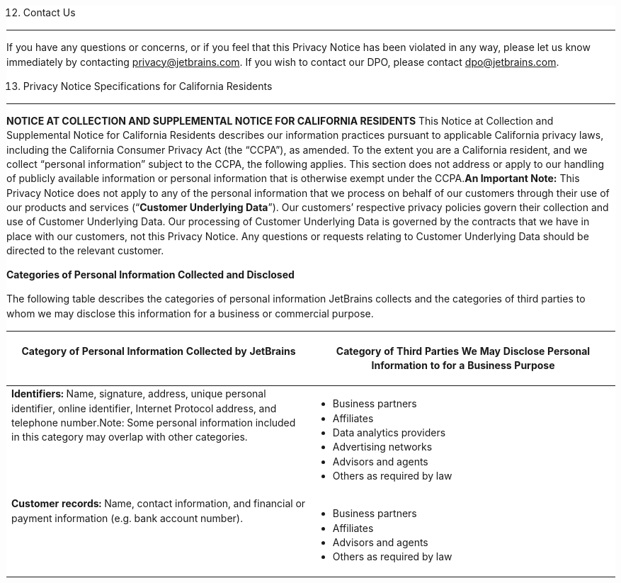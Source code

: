 12. Contact Us
--------------

If you have any questions or concerns, or if you feel that this Privacy Notice has been violated in
any way, please let us know immediately by contacting <privacy@jetbrains.com>. If you wish to
contact our DPO, please contact <dpo@jetbrains.com>.

13. Privacy Notice Specifications for California Residents
----------------------------------------------------------

**NOTICE AT COLLECTION AND SUPPLEMENTAL NOTICE FOR CALIFORNIA RESIDENTS**
This Notice at Collection and Supplemental Notice for California Residents describes our information
practices pursuant to applicable California privacy laws, including the California Consumer Privacy
Act (the “CCPA”), as amended. To the extent you are a California resident, and we collect “personal
information” subject to the CCPA, the following applies. This section does not address or apply to
our handling of publicly available information or personal information that is otherwise exempt
under the CCPA.**An Important Note:** This Privacy Notice does not apply to any of the personal
information that we process on behalf of our customers through their use of our products and
services (“**Customer Underlying Data**”). Our customers’ respective privacy policies govern their
collection and use of Customer Underlying Data. Our processing of Customer Underlying Data is
governed by the contracts that we have in place with our customers, not this Privacy Notice. Any
questions or requests relating to Customer Underlying Data should be directed to the relevant
customer.

**Categories of Personal Information Collected and Disclosed**

The following table describes the categories of personal information JetBrains collects and the
categories of third parties to whom we may disclose this information for a business or commercial
purpose.

<table>
<colgroup>
<col width="50%" />
<col width="50%" />
</colgroup>
<thead>
<tr class="header">
<th><p>Category of Personal Information Collected by JetBrains</p></th>
<th><p>Category of Third Parties We May Disclose Personal Information to for a Business Purpose</p></th>
</tr>
</thead>
<tbody>
<tr class="odd">
<td><strong>Identifiers:</strong> Name, signature, address, unique personal identifier, online identifier, Internet Protocol address, and telephone number.Note: Some personal information included in this category may overlap with other categories.</td>
<td><ul>
<li>Business partners </li>
<li>Affiliates</li>
<li>Data analytics providers</li>
<li>Advertising networks</li>
<li>Advisors and agents</li>
<li>Others as required by law </li>
</ul></td>
</tr>
<tr class="even">
<td><strong>Customer records:</strong> Name, contact information, and financial or payment information (e.g. bank account number).</td>
<td><ul>
<li>Business partners </li>
<li>Affiliates </li>
<li>Advisors and agents</li>
<li>Others as required by law</li>
</ul></td>